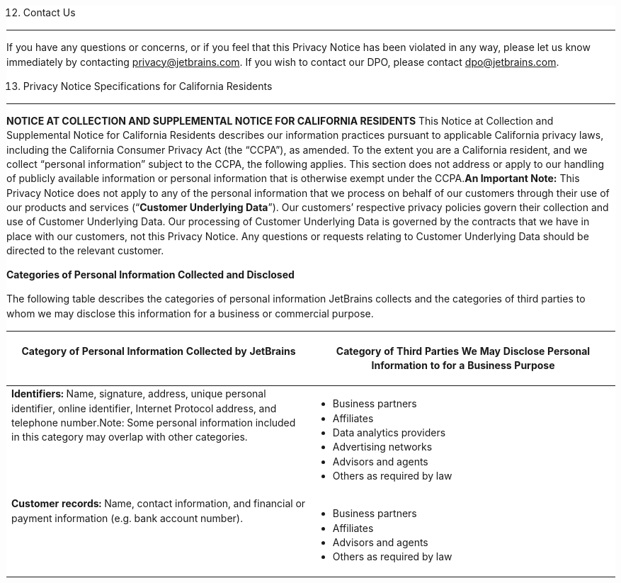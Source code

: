 12. Contact Us
--------------

If you have any questions or concerns, or if you feel that this Privacy Notice has been violated in
any way, please let us know immediately by contacting <privacy@jetbrains.com>. If you wish to
contact our DPO, please contact <dpo@jetbrains.com>.

13. Privacy Notice Specifications for California Residents
----------------------------------------------------------

**NOTICE AT COLLECTION AND SUPPLEMENTAL NOTICE FOR CALIFORNIA RESIDENTS**
This Notice at Collection and Supplemental Notice for California Residents describes our information
practices pursuant to applicable California privacy laws, including the California Consumer Privacy
Act (the “CCPA”), as amended. To the extent you are a California resident, and we collect “personal
information” subject to the CCPA, the following applies. This section does not address or apply to
our handling of publicly available information or personal information that is otherwise exempt
under the CCPA.**An Important Note:** This Privacy Notice does not apply to any of the personal
information that we process on behalf of our customers through their use of our products and
services (“**Customer Underlying Data**”). Our customers’ respective privacy policies govern their
collection and use of Customer Underlying Data. Our processing of Customer Underlying Data is
governed by the contracts that we have in place with our customers, not this Privacy Notice. Any
questions or requests relating to Customer Underlying Data should be directed to the relevant
customer.

**Categories of Personal Information Collected and Disclosed**

The following table describes the categories of personal information JetBrains collects and the
categories of third parties to whom we may disclose this information for a business or commercial
purpose.

<table>
<colgroup>
<col width="50%" />
<col width="50%" />
</colgroup>
<thead>
<tr class="header">
<th><p>Category of Personal Information Collected by JetBrains</p></th>
<th><p>Category of Third Parties We May Disclose Personal Information to for a Business Purpose</p></th>
</tr>
</thead>
<tbody>
<tr class="odd">
<td><strong>Identifiers:</strong> Name, signature, address, unique personal identifier, online identifier, Internet Protocol address, and telephone number.Note: Some personal information included in this category may overlap with other categories.</td>
<td><ul>
<li>Business partners </li>
<li>Affiliates</li>
<li>Data analytics providers</li>
<li>Advertising networks</li>
<li>Advisors and agents</li>
<li>Others as required by law </li>
</ul></td>
</tr>
<tr class="even">
<td><strong>Customer records:</strong> Name, contact information, and financial or payment information (e.g. bank account number).</td>
<td><ul>
<li>Business partners </li>
<li>Affiliates </li>
<li>Advisors and agents</li>
<li>Others as required by law</li>
</ul></td>